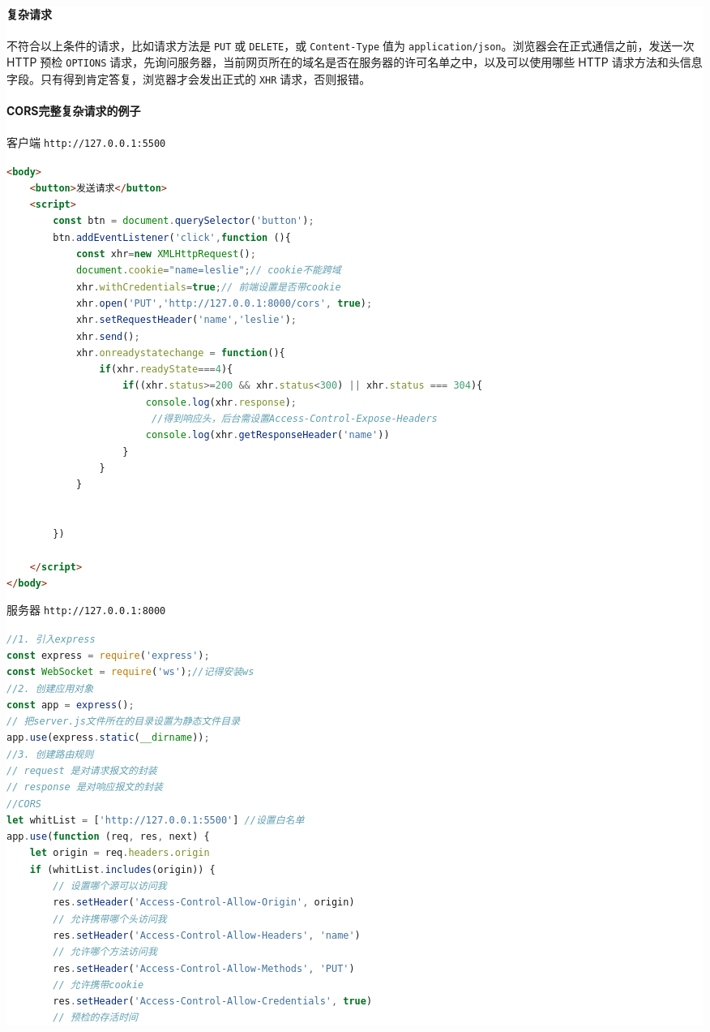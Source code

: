 #### 复杂请求

不符合以上条件的请求，比如请求方法是 `PUT` 或 `DELETE`，或 `Content-Type` 值为 `application/json`。浏览器会在正式通信之前，发送一次 HTTP 预检 `OPTIONS` 请求，先询问服务器，当前网页所在的域名是否在服务器的许可名单之中，以及可以使用哪些 HTTP 请求方法和头信息字段。只有得到肯定答复，浏览器才会发出正式的 `XHR` 请求，否则报错。

#### CORS完整复杂请求的例子

客户端  `http://127.0.0.1:5500`

```html
<body>
    <button>发送请求</button>
    <script>
        const btn = document.querySelector('button');
        btn.addEventListener('click',function (){
            const xhr=new XMLHttpRequest();
            document.cookie="name=leslie";// cookie不能跨域
            xhr.withCredentials=true;// 前端设置是否带cookie
            xhr.open('PUT','http://127.0.0.1:8000/cors', true);
            xhr.setRequestHeader('name','leslie');
            xhr.send();
            xhr.onreadystatechange = function(){
                if(xhr.readyState===4){
                    if((xhr.status>=200 && xhr.status<300) || xhr.status === 304){
                        console.log(xhr.response);
                         //得到响应头，后台需设置Access-Control-Expose-Headers
                        console.log(xhr.getResponseHeader('name'))
                    }
                }
            }
            

        })

    </script>
</body>
```

服务器  `http://127.0.0.1:8000`

```js
//1. 引入express
const express = require('express');
const WebSocket = require('ws');//记得安装ws
//2. 创建应用对象
const app = express();
// 把server.js文件所在的目录设置为静态文件目录
app.use(express.static(__dirname));
//3. 创建路由规则
// request 是对请求报文的封装
// response 是对响应报文的封装
//CORS
let whitList = ['http://127.0.0.1:5500'] //设置白名单
app.use(function (req, res, next) {
    let origin = req.headers.origin
    if (whitList.includes(origin)) {
        // 设置哪个源可以访问我
        res.setHeader('Access-Control-Allow-Origin', origin)
        // 允许携带哪个头访问我
        res.setHeader('Access-Control-Allow-Headers', 'name')
        // 允许哪个方法访问我
        res.setHeader('Access-Control-Allow-Methods', 'PUT')
        // 允许携带cookie
        res.setHeader('Access-Control-Allow-Credentials', true)
        // 预检的存活时间
```